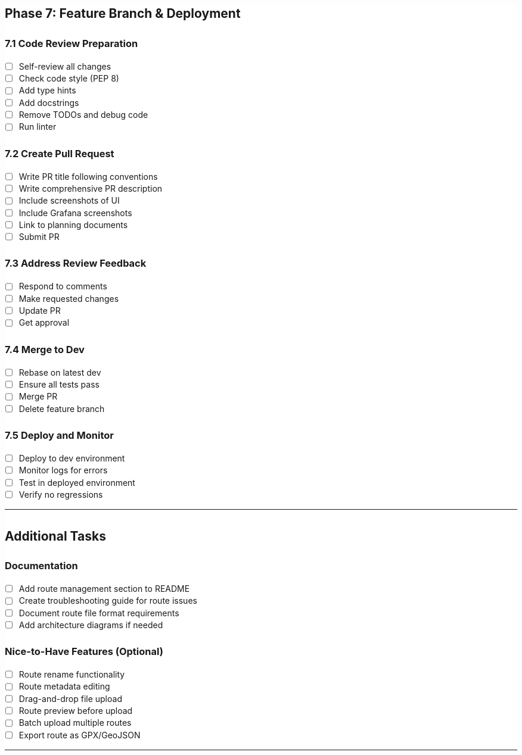 
## Phase 7: Feature Branch & Deployment

### 7.1 Code Review Preparation
- [ ] Self-review all changes
- [ ] Check code style (PEP 8)
- [ ] Add type hints
- [ ] Add docstrings
- [ ] Remove TODOs and debug code
- [ ] Run linter

### 7.2 Create Pull Request
- [ ] Write PR title following conventions
- [ ] Write comprehensive PR description
- [ ] Include screenshots of UI
- [ ] Include Grafana screenshots
- [ ] Link to planning documents
- [ ] Submit PR

### 7.3 Address Review Feedback
- [ ] Respond to comments
- [ ] Make requested changes
- [ ] Update PR
- [ ] Get approval

### 7.4 Merge to Dev
- [ ] Rebase on latest dev
- [ ] Ensure all tests pass
- [ ] Merge PR
- [ ] Delete feature branch

### 7.5 Deploy and Monitor
- [ ] Deploy to dev environment
- [ ] Monitor logs for errors
- [ ] Test in deployed environment
- [ ] Verify no regressions

---

## Additional Tasks

### Documentation
- [ ] Add route management section to README
- [ ] Create troubleshooting guide for route issues
- [ ] Document route file format requirements
- [ ] Add architecture diagrams if needed

### Nice-to-Have Features (Optional)
- [ ] Route rename functionality
- [ ] Route metadata editing
- [ ] Drag-and-drop file upload
- [ ] Route preview before upload
- [ ] Batch upload multiple routes
- [ ] Export route as GPX/GeoJSON

---